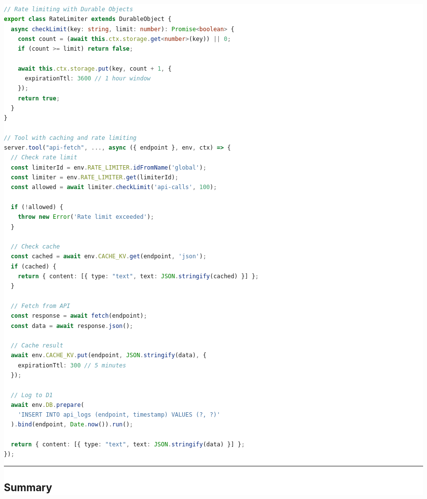 ```typescript
// Rate limiting with Durable Objects
export class RateLimiter extends DurableObject {
  async checkLimit(key: string, limit: number): Promise<boolean> {
    const count = (await this.ctx.storage.get<number>(key)) || 0;
    if (count >= limit) return false;

    await this.ctx.storage.put(key, count + 1, {
      expirationTtl: 3600 // 1 hour window
    });
    return true;
  }
}

// Tool with caching and rate limiting
server.tool("api-fetch", ..., async ({ endpoint }, env, ctx) => {
  // Check rate limit
  const limiterId = env.RATE_LIMITER.idFromName('global');
  const limiter = env.RATE_LIMITER.get(limiterId);
  const allowed = await limiter.checkLimit('api-calls', 100);

  if (!allowed) {
    throw new Error('Rate limit exceeded');
  }

  // Check cache
  const cached = await env.CACHE_KV.get(endpoint, 'json');
  if (cached) {
    return { content: [{ type: "text", text: JSON.stringify(cached) }] };
  }

  // Fetch from API
  const response = await fetch(endpoint);
  const data = await response.json();

  // Cache result
  await env.CACHE_KV.put(endpoint, JSON.stringify(data), {
    expirationTtl: 300 // 5 minutes
  });

  // Log to D1
  await env.DB.prepare(
    'INSERT INTO api_logs (endpoint, timestamp) VALUES (?, ?)'
  ).bind(endpoint, Date.now()).run();

  return { content: [{ type: "text", text: JSON.stringify(data) }] };
});
```

---

## Summary
